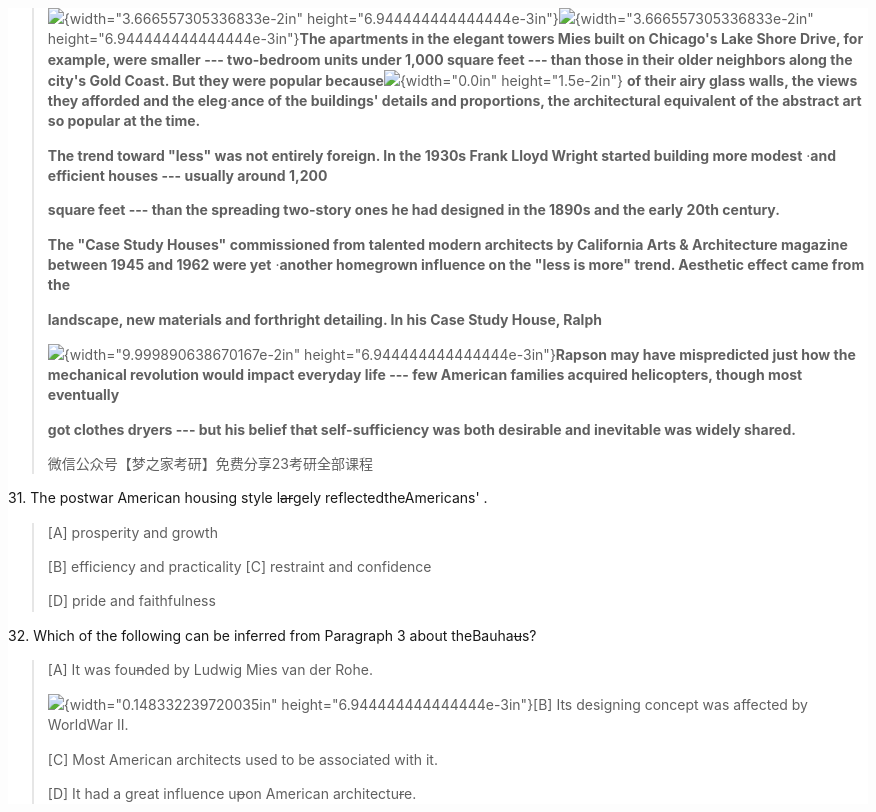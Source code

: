 
> ![](media/image56.jpeg){width="3.666557305336833e-2in"
> height="6.944444444444444e-3in"}![](media/image56.jpeg){width="3.666557305336833e-2in"
> height="6.944444444444444e-3in"}**The apartments in the elegant towers
> Mies built on Chicago\'s Lake Shore Drive, for example, were smaller
> --- two-bedroom units under 1,000 square feet --- than those in their
> older neighbors along the city\'s Gold Coast. But they were popular
> because**![](media/image57.jpeg){width="0.0in" height="1.5e-2in"} **of
> their airy glass walls, the views they afforded and the eleg**·**ance
> of the buildings\' details and proportions, the architectural
> equivalent of the abstract art so popular at the time.**
>
> **The trend toward \"less\" was not entirely foreign. In the 1930s
> Frank Lloyd Wright started building more modest** ·**and efficient
> houses --- usually around 1,200**
>
> **square feet --- than the spreading two-story ones he had designed in
> the 1890s and the early 20th century.**
>
> **The \"Case Study Houses\" commissioned from talented modern
> architects by California Arts & Architecture magazine between 1945 and
> 1962 were yet** ·**another homegrown influence on the \"less is more\"
> trend. Aesthetic effect came from the**
>
> **landscape, new materials and forthright detailing. In his Case Study
> House, Ralph**
>
> ![](media/image58.jpeg){width="9.999890638670167e-2in"
> height="6.944444444444444e-3in"}**Rapson may have mispredicted just
> how the mechanical revolution would impact everyday life --- few
> American families acquired helicopters, though most eventually**
>
> **got clothes dryers --- but his belief th~~a~~t self-sufficiency was
> both desirable and inevitable was widely shared.**
>
> 微信公众号【梦之家考研】免费分享23考研全部课程

31\. The postwar American housing style l~~ar~~gely
reflectedtheAmericans\' .

> \[A\] prosperity and growth
>
> \[B\] efficiency and practicality \[C\] restraint and confidence
>
> \[D\] pride and faithfulness

32\. Which of the following can be inferred from Paragraph 3 about
theBauha~~u~~s?

> \[A\] It was fou~~n~~ded by Ludwig Mies van der Rohe.
>
> ![](media/image43.jpeg){width="0.148332239720035in"
> height="6.944444444444444e-3in"}\[B\] Its designing concept was
> affected by WorldWar II.
>
> \[C\] Most American architects used to be associated with it.
>
> \[D\] It had a great influence u~~p~~on American architectu~~r~~e.
